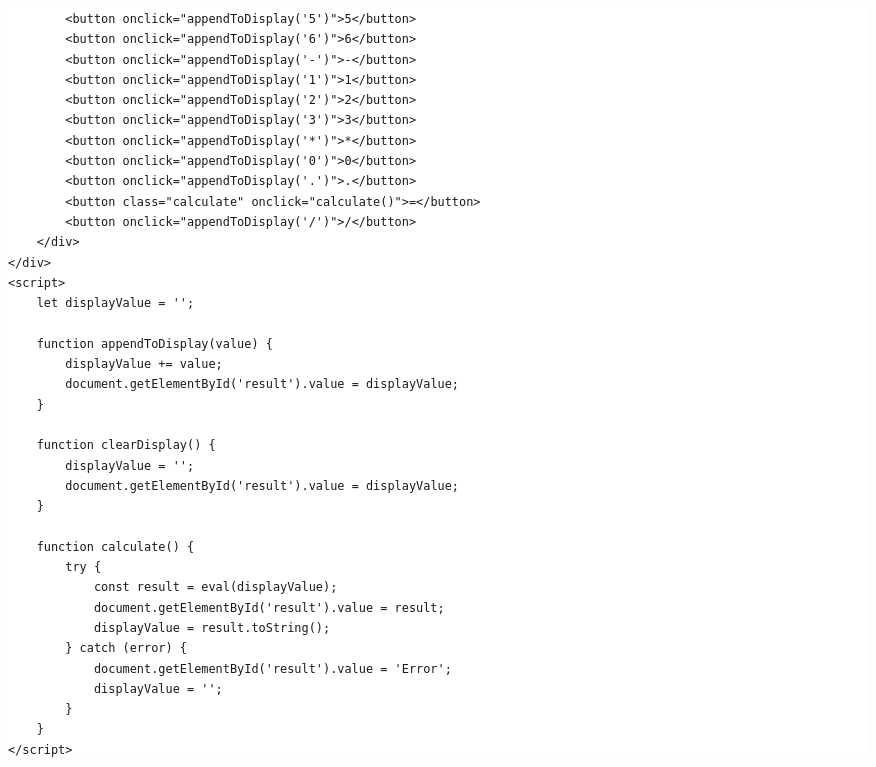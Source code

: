             <button onclick="appendToDisplay('5')">5</button>
            <button onclick="appendToDisplay('6')">6</button>
            <button onclick="appendToDisplay('-')">-</button>
            <button onclick="appendToDisplay('1')">1</button>
            <button onclick="appendToDisplay('2')">2</button>
            <button onclick="appendToDisplay('3')">3</button>
            <button onclick="appendToDisplay('*')">*</button>
            <button onclick="appendToDisplay('0')">0</button>
            <button onclick="appendToDisplay('.')">.</button>
            <button class="calculate" onclick="calculate()">=</button>
            <button onclick="appendToDisplay('/')">/</button>
        </div>
    </div>
    <script>
        let displayValue = '';

        function appendToDisplay(value) {
            displayValue += value;
            document.getElementById('result').value = displayValue;
        }

        function clearDisplay() {
            displayValue = '';
            document.getElementById('result').value = displayValue;
        }

        function calculate() {
            try {
                const result = eval(displayValue);
                document.getElementById('result').value = result;
                displayValue = result.toString();
            } catch (error) {
                document.getElementById('result').value = 'Error';
                displayValue = '';
            }
        }
    </script>
</body>
</html>

